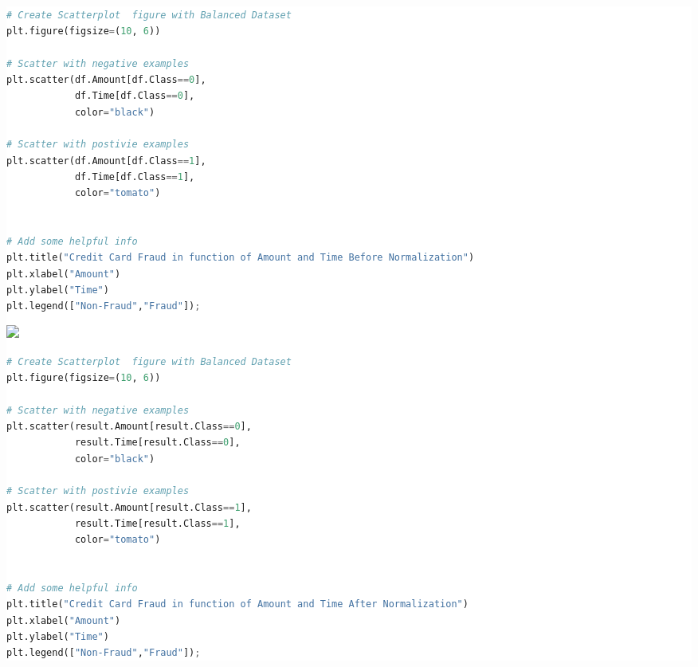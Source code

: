 </div>

</div>

<div class="cell code" data-execution_count="18">

``` python
# Create Scatterplot  figure with Balanced Dataset
plt.figure(figsize=(10, 6))

# Scatter with negative examples
plt.scatter(df.Amount[df.Class==0],
            df.Time[df.Class==0],
            color="black")

# Scatter with postivie examples
plt.scatter(df.Amount[df.Class==1],
            df.Time[df.Class==1],
            color="tomato")


# Add some helpful info
plt.title("Credit Card Fraud in function of Amount and Time Before Normalization")
plt.xlabel("Amount")
plt.ylabel("Time")
plt.legend(["Non-Fraud","Fraud"]);

```

<div class="output display_data">

![](2074c6d6365f3841ade0b4c741daa27ddbbae05d.png)

</div>

</div>

<div class="cell code" data-execution_count="19">

``` python
# Create Scatterplot  figure with Balanced Dataset
plt.figure(figsize=(10, 6))

# Scatter with negative examples
plt.scatter(result.Amount[result.Class==0],
            result.Time[result.Class==0],
            color="black")

# Scatter with postivie examples
plt.scatter(result.Amount[result.Class==1],
            result.Time[result.Class==1],
            color="tomato")


# Add some helpful info
plt.title("Credit Card Fraud in function of Amount and Time After Normalization")
plt.xlabel("Amount")
plt.ylabel("Time")
plt.legend(["Non-Fraud","Fraud"]);
```
